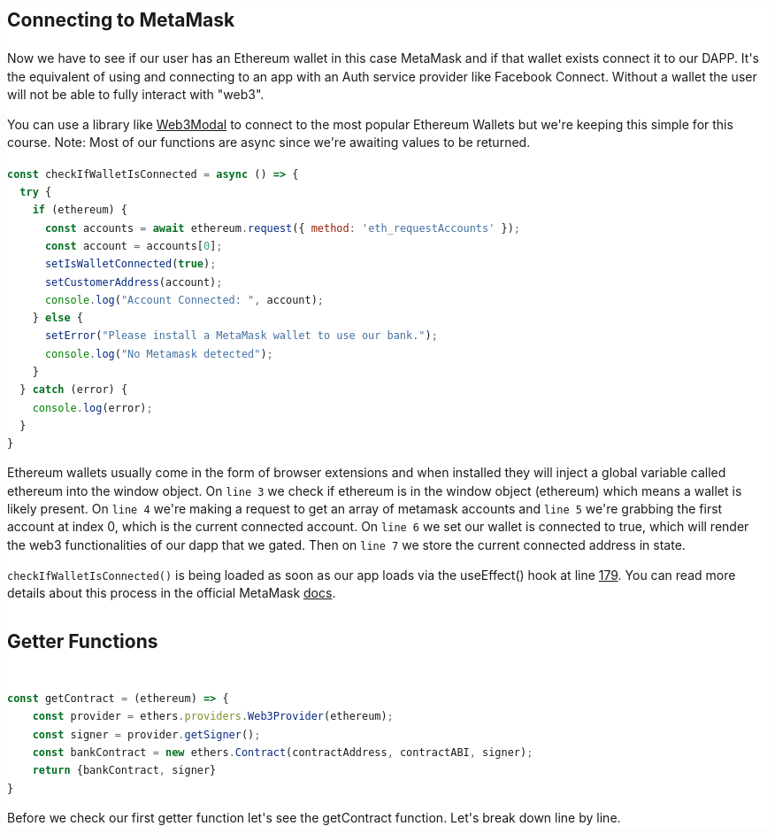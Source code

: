 ## Connecting to MetaMask 

Now we have to see if our user has an Ethereum wallet in this case MetaMask and if that wallet exists connect it to our DAPP. It's the equivalent of using and connecting to an app with an Auth service provider like Facebook Connect. Without a wallet the user will not be able to fully interact with "web3".

You can use a library like [Web3Modal](https://github.com/Web3Modal/web3modal) to connect to the most popular Ethereum Wallets but we're keeping this simple for this course. Note: Most of our functions are async since we're awaiting values to be returned.

```javascript
const checkIfWalletIsConnected = async () => {
  try {
    if (ethereum) {
      const accounts = await ethereum.request({ method: 'eth_requestAccounts' });
      const account = accounts[0];
      setIsWalletConnected(true);
      setCustomerAddress(account);
      console.log("Account Connected: ", account);
    } else {
      setError("Please install a MetaMask wallet to use our bank.");
      console.log("No Metamask detected");
    }
  } catch (error) {
    console.log(error);
  }
}
```

Ethereum wallets usually come in the form of browser extensions and when installed they will inject a global variable called ethereum into the window object. On `line 3` we check if ethereum is in the window object (ethereum) which means a wallet is likely present. On `line 4` we're making a request to get an array of metamask accounts and `line 5` we're grabbing the first account at index 0, which is the current connected account. On `line 6` we set our wallet is connected to true, which will render the web3 functionalities of our dapp that we gated. Then on `line 7` we store the current connected address in state.

`checkIfWalletIsConnected()` is being loaded as soon as our app loads via the useEffect() hook at line [179](https://gist.github.com/saeedjabbar/a4d6d341f54613050e9726bacb265e79#file-app-js-L179).  You can read more details about this process in the official MetaMask [docs](https://docs.metamask.io/guide/getting-started.html#basic-considerations).

## Getter Functions

```javascript

const getContract = (ethereum) => {
    const provider = ethers.providers.Web3Provider(ethereum);
    const signer = provider.getSigner();
    const bankContract = new ethers.Contract(contractAddress, contractABI, signer);
    return {bankContract, signer}
}

```
Before we check our first getter function let's see the getContract function. Let's break down line by line. 

